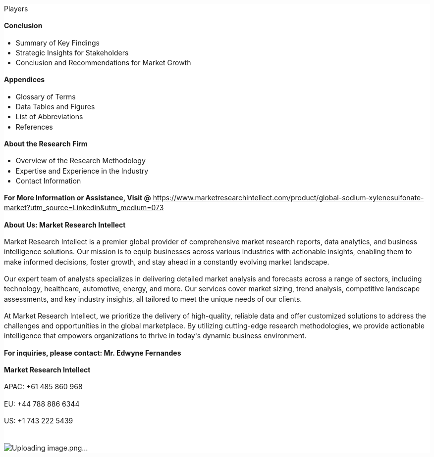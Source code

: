 Players</li></ul><p><strong>Conclusion</strong></p><ul><li>Summary of Key Findings</li><li>Strategic Insights for Stakeholders</li><li>Conclusion and Recommendations for Market Growth</li></ul><p><strong>Appendices</strong></p><ul><li>Glossary of Terms</li><li>Data Tables and Figures</li><li>List of Abbreviations</li><li>References</li></ul><p><strong>About the Research Firm</strong></p><ul><li>Overview of the Research Methodology</li><li>Expertise and Experience in the Industry</li><li>Contact Information</li></ul></div><div class="article-main__content" data-test-id="publishing-text-block"><p><span class="font-[700]"><strong>For More Information or Assistance, Visit @</strong>&nbsp;<a href="https://www.marketresearchintellect.com/product/global-sodium-xylenesulfonate-market?utm_source=Linkedin&utm_medium=073">https://www.marketresearchintellect.com/product/global-sodium-xylenesulfonate-market?utm_source=Linkedin&utm_medium=073</a></span></p><p><strong>About Us: Market Research Intellect</strong></p><p>Market Research Intellect is a premier global provider of comprehensive market research reports, data analytics, and business intelligence solutions. Our mission is to equip businesses across various industries with actionable insights, enabling them to make informed decisions, foster growth, and stay ahead in a constantly evolving market landscape.</p><p>Our expert team of analysts specializes in delivering detailed market analysis and forecasts across a range of sectors, including technology, healthcare, automotive, energy, and more. Our services cover market sizing, trend analysis, competitive landscape assessments, and key industry insights, all tailored to meet the unique needs of our clients.</p><p>At Market Research Intellect, we prioritize the delivery of high-quality, reliable data and offer customized solutions to address the challenges and opportunities in the global marketplace. By utilizing cutting-edge research methodologies, we provide actionable intelligence that empowers organizations to thrive in today's dynamic business environment.</p><p><strong>For inquiries, please contact: Mr. Edwyne Fernandes</strong></p><p><strong>Market Research Intellect</strong></p><p>APAC: +61 485 860 968</p><p>EU: +44 788 886 6344</p><p>US: +1 743 222 5439</p></div><div class="article-main__content" data-test-id="publishing-text-block">&nbsp;</div>
![Uploading image.png…]()
